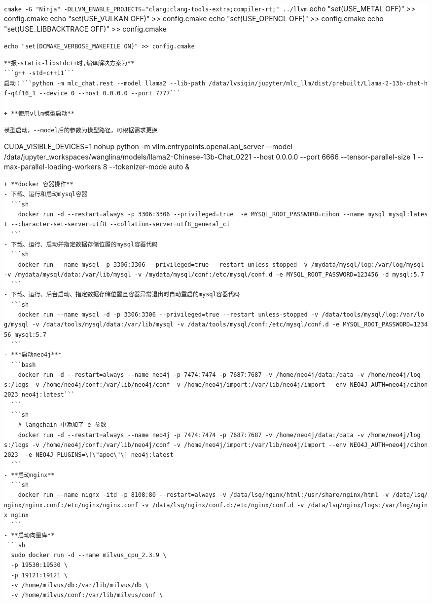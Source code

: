   ```cmake -G "Ninja" -DLLVM_ENABLE_PROJECTS="clang;clang-tools-extra;compiler-rt;" ../llvm```
	echo "set(USE_METAL  OFF)" >> config.cmake
	echo "set(USE_VULKAN OFF)" >> config.cmake
	echo "set(USE_OPENCL OFF)" >> config.cmake
	echo "set(USE_LIBBACKTRACE OFF)" >> config.cmake

  	echo "set(DCMAKE_VERBOSE_MAKEFILE ON)" >> config.cmake
  ```
  **报-static-libstdc++时,编译解决方案为**
  ```g++ -std=c++11```
  启动：```python -m mlc_chat.rest --model llama2 --lib-path /data/lvsiqin/jupyter/mlc_llm/dist/prebuilt/Llama-2-13b-chat-hf-q4f16_1 --device 0 --host 0.0.0.0 --port 7777```

+ **使用vllm模型启动**
  ```
  
  ```
  模型启动，--model后的参数为模型路径，可根据需求更换
  ```
  CUDA_VISIBLE_DEVICES=1  nohup python -m vllm.entrypoints.openai.api_server --model /data/jupyter_workspaces/wanglina/models/llama2-Chinese-13b-Chat_0221 --host 0.0.0.0 --port 6666 --tensor-parallel-size 1 --max-parallel-loading-workers 8 --tokenizer-mode auto &
  ```
+ **docker 容器操作**
  - 下载、运行和启动mysql容器
    ```sh
      docker run -d --restart=always -p 3306:3306 --privileged=true  -e MYSQL_ROOT_PASSWORD=cihon --name mysql mysql:latest --character-set-server=utf8 --collation-server=utf8_general_ci
    ```
  - 下载、运行、启动并指定数据存储位置的mysql容器代码
    ```sh
      docker run --name mysql -p 3306:3306 --privileged=true --restart unless-stopped -v /mydata/mysql/log:/var/log/mysql -v /mydata/mysql/data:/var/lib/mysql -v /mydata/mysql/conf:/etc/mysql/conf.d -e MYSQL_ROOT_PASSWORD=123456 -d mysql:5.7
    ```
  - 下载、运行、后台启动、指定数据存储位置且容器异常退出时自动重启的mysql容器代码
    ```sh
      docker run --name mysql -d -p 3306:3306 --privileged=true --restart unless-stopped -v /data/tools/mysql/log:/var/log/mysql -v /data/tools/mysql/data:/var/lib/mysql -v /data/tools/mysql/conf:/etc/mysql/conf.d -e MYSQL_ROOT_PASSWORD=123456 mysql:5.7
    ```
  - ***启动neo4j***
    ```bash
      docker run -d --restart=always --name neo4j -p 7474:7474 -p 7687:7687 -v /home/neo4j/data:/data -v /home/neo4j/logs:/logs -v /home/neo4j/conf:/var/lib/neo4j/conf -v /home/neo4j/import:/var/lib/neo4j/import --env NEO4J_AUTH=neo4j/cihon2023 neo4j:latest```
    ```
    ```sh
      # langchain 中添加了-e 参数
      docker run -d --restart=always --name neo4j -p 7474:7474 -p 7687:7687 -v /home/neo4j/data:/data -v /home/neo4j/logs:/logs -v /home/neo4j/conf:/var/lib/neo4j/conf -v /home/neo4j/import:/var/lib/neo4j/import --env NEO4J_AUTH=neo4j/cihon2023  -e NEO4J_PLUGINS=\[\"apoc\"\] neo4j:latest
    ```
  - **启动nginx**
    ```sh
      docker run --name nignx -itd -p 8108:80 --restart=always -v /data/lsq/nginx/html:/usr/share/nginx/html -v /data/lsq/nginx/nginx.conf:/etc/nginx/nginx.conf -v /data/lsq/nginx/conf.d:/etc/nginx/conf.d -v /data/lsq/nginx/logs:/var/log/nginx nginx
    ```
 - **启动向量库**
   ```sh
	sudo docker run -d --name milvus_cpu_2.3.9 \
	-p 19530:19530 \
	-p 19121:19121 \
	-v /home/milvus/db:/var/lib/milvus/db \
	-v /home/milvus/conf:/var/lib/milvus/conf \
  ```